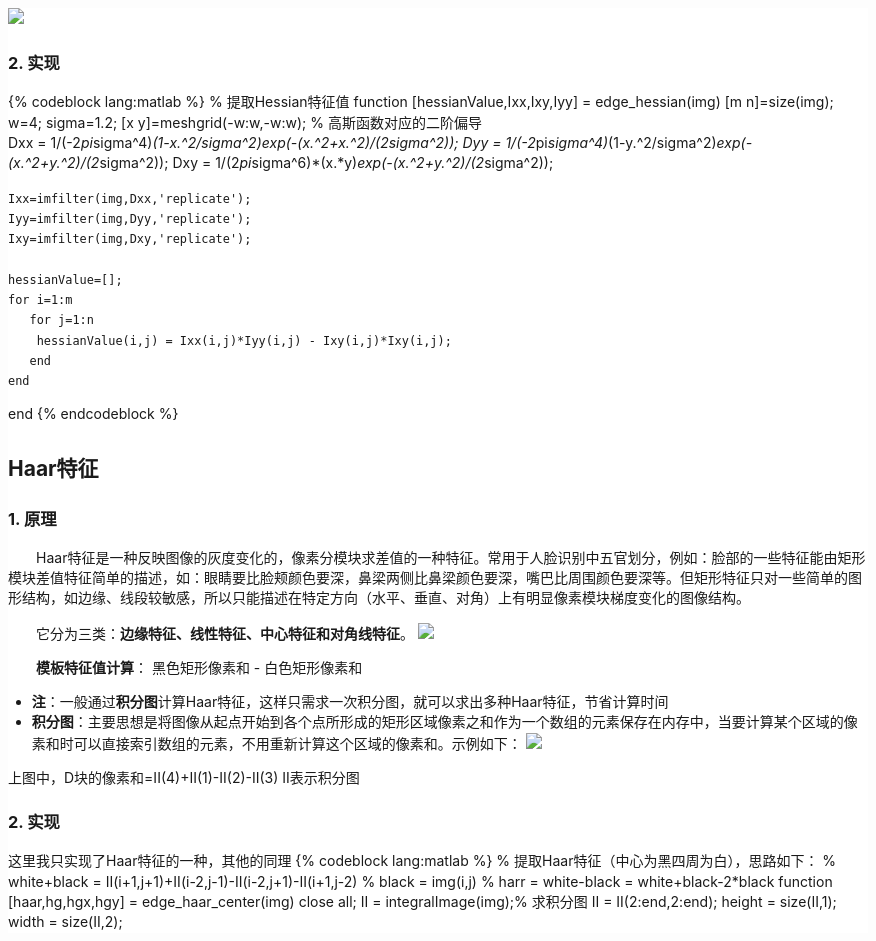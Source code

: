 ![](https://images0.cnblogs.com/blog/340413/201304/11215631-d4862108572245a783a3225e84036ad0.png)
### 2. 实现
{% codeblock lang:matlab %}
% 提取Hessian特征值
function [hessianValue,Ixx,Ixy,Iyy] = edge_hessian(img)
    [m n]=size(img);
    w=4;
    sigma=1.2;
    [x y]=meshgrid(-w:w,-w:w);
    % 高斯函数对应的二阶偏导  
    Dxx = 1/(-2*pi*sigma^4)*(1-x.^2/sigma^2)*exp(-(x.^2+x.^2)/(2*sigma^2)); 
    Dyy = 1/(-2*pi*sigma^4)*(1-y.^2/sigma^2)*exp(-(x.^2+y.^2)/(2*sigma^2));
    Dxy = 1/(2*pi*sigma^6)*(x.*y)*exp(-(x.^2+y.^2)/(2*sigma^2));

    Ixx=imfilter(img,Dxx,'replicate');
    Iyy=imfilter(img,Dyy,'replicate');
    Ixy=imfilter(img,Dxy,'replicate');

    hessianValue=[];
    for i=1:m
       for j=1:n 
        hessianValue(i,j) = Ixx(i,j)*Iyy(i,j) - Ixy(i,j)*Ixy(i,j);
       end
    end
end
{% endcodeblock %}
## Haar特征
### 1. 原理
　　Haar特征是一种反映图像的灰度变化的，像素分模块求差值的一种特征。常用于人脸识别中五官划分，例如：脸部的一些特征能由矩形模块差值特征简单的描述，如：眼睛要比脸颊颜色要深，鼻梁两侧比鼻梁颜色要深，嘴巴比周围颜色要深等。但矩形特征只对一些简单的图形结构，如边缘、线段较敏感，所以只能描述在特定方向（水平、垂直、对角）上有明显像素模块梯度变化的图像结构。

　　它分为三类：**边缘特征、线性特征、中心特征和对角线特征**。
![](http://img.blog.csdn.net/20160816201200204)

　　**模板特征值计算**： 黑色矩形像素和 - 白色矩形像素和

- **注**：一般通过**积分图**计算Haar特征，这样只需求一次积分图，就可以求出多种Haar特征，节省计算时间
- **积分图**：主要思想是将图像从起点开始到各个点所形成的矩形区域像素之和作为一个数组的元素保存在内存中，当要计算某个区域的像素和时可以直接索引数组的元素，不用重新计算这个区域的像素和。示例如下：
![](http://my.csdn.net/uploads/201206/04/1338798979_5003.JPG)

上图中，D块的像素和=II(4)+II(1)-II(2)-II(3) II表示积分图

### 2. 实现
这里我只实现了Haar特征的一种，其他的同理
{% codeblock lang:matlab %}
% 提取Haar特征（中心为黑四周为白），思路如下：
% white+black = II(i+1,j+1)+II(i-2,j-1)-II(i-2,j+1)-II(i+1,j-2)
% black = img(i,j)
% harr = white-black = white+black-2*black
function [haar,hg,hgx,hgy] = edge_haar_center(img)
    close all;
    II = integralImage(img);% 求积分图
    II = II(2:end,2:end);
    height = size(II,1);
    width = size(II,2);
